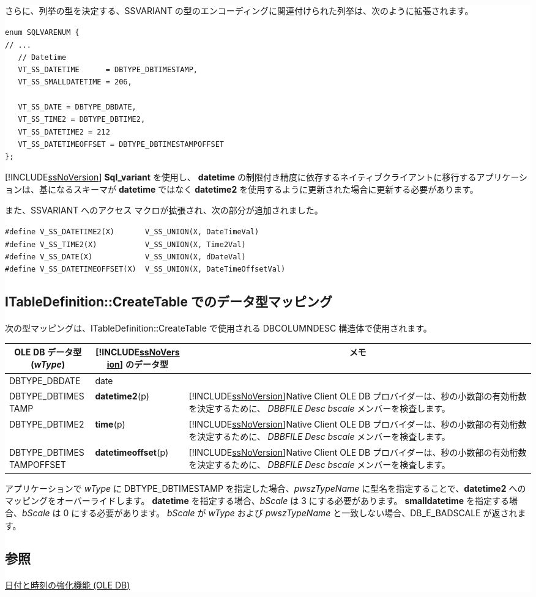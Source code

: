  さらに、列挙の型を決定する、SSVARIANT の型のエンコーディングに関連付けられた列挙は、次のように拡張されます。  
  
```  
enum SQLVARENUM {  
// ...  
   // Datetime  
   VT_SS_DATETIME      = DBTYPE_DBTIMESTAMP,  
   VT_SS_SMALLDATETIME = 206,  
  
   VT_SS_DATE = DBTYPE_DBDATE,  
   VT_SS_TIME2 = DBTYPE_DBTIME2,  
   VT_SS_DATETIME2 = 212  
   VT_SS_DATETIMEOFFSET = DBTYPE_DBTIMESTAMPOFFSET  
};  
```  
  
 [!INCLUDE[ssNoVersion](../../includes/ssnoversion-md.md)] **Sql_variant** を使用し、 **datetime** の制限付き精度に依存するネイティブクライアントに移行するアプリケーションは、基になるスキーマが **datetime** ではなく **datetime2** を使用するように更新された場合に更新する必要があります。  
  
 また、SSVARIANT へのアクセス マクロが拡張され、次の部分が追加されました。  
  
```  
#define V_SS_DATETIME2(X)       V_SS_UNION(X, DateTimeVal)  
#define V_SS_TIME2(X)           V_SS_UNION(X, Time2Val)  
#define V_SS_DATE(X)            V_SS_UNION(X, dDateVal)  
#define V_SS_DATETIMEOFFSET(X)  V_SS_UNION(X, DateTimeOffsetVal)  
```  
  
## <a name="data-type-mapping-in-itabledefinitioncreatetable"></a>ITableDefinition::CreateTable でのデータ型マッピング  
 次の型マッピングは、ITableDefinition::CreateTable で使用される DBCOLUMNDESC 構造体で使用されます。  
  
|OLE DB データ型 (*wType*)|[!INCLUDE[ssNoVersion](../../includes/ssnoversion-md.md)] のデータ型|メモ|  
|----------------------------------|-----------------------------------------|-----------|  
|DBTYPE_DBDATE|date||  
|DBTYPE_DBTIMESTAMP|**datetime2**(p)|[!INCLUDE[ssNoVersion](../../includes/ssnoversion-md.md)]Native Client OLE DB プロバイダーは、秒の小数部の有効桁数を決定するために、 *DBBFILE Desc bscale* メンバーを検査します。|  
|DBTYPE_DBTIME2|**time**(p)|[!INCLUDE[ssNoVersion](../../includes/ssnoversion-md.md)]Native Client OLE DB プロバイダーは、秒の小数部の有効桁数を決定するために、 *DBBFILE Desc bscale* メンバーを検査します。|  
|DBTYPE_DBTIMESTAMPOFFSET|**datetimeoffset**(p)|[!INCLUDE[ssNoVersion](../../includes/ssnoversion-md.md)]Native Client OLE DB プロバイダーは、秒の小数部の有効桁数を決定するために、 *DBBFILE Desc bscale* メンバーを検査します。|  
  
 アプリケーションで *wType* に DBTYPE_DBTIMESTAMP を指定した場合、*pwszTypeName* に型名を指定することで、**datetime2** へのマッピングをオーバーライドします。 **datetime** を指定する場合、*bScale* は 3 にする必要があります。 **smalldatetime** を指定する場合、*bScale* は 0 にする必要があります。 *bScale* が *wType* および *pwszTypeName* と一致しない場合、DB_E_BADSCALE が返されます。  
  
## <a name="see-also"></a>参照  
 [日付と時刻の強化機能 &#40;OLE DB&#41;](../../relational-databases/native-client-ole-db-date-time/date-and-time-improvements-ole-db.md)  
  
  
